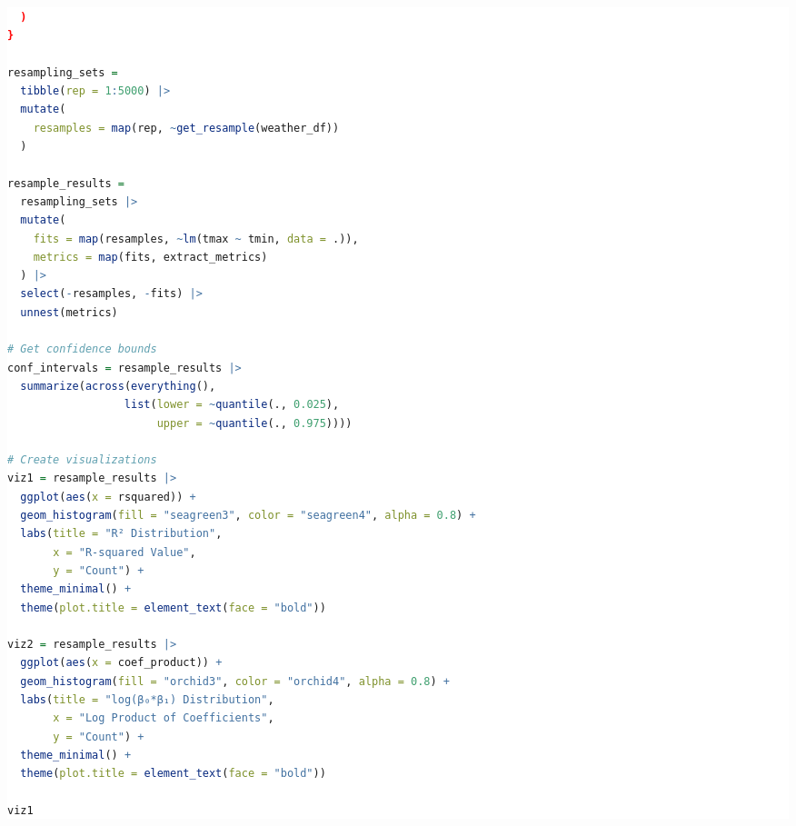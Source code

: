 ``` r
  )
}

resampling_sets = 
  tibble(rep = 1:5000) |>
  mutate(
    resamples = map(rep, ~get_resample(weather_df))
  )

resample_results = 
  resampling_sets |>
  mutate(
    fits = map(resamples, ~lm(tmax ~ tmin, data = .)),
    metrics = map(fits, extract_metrics)
  ) |>
  select(-resamples, -fits) |>
  unnest(metrics)

# Get confidence bounds
conf_intervals = resample_results |>
  summarize(across(everything(), 
                  list(lower = ~quantile(., 0.025),
                       upper = ~quantile(., 0.975))))

# Create visualizations
viz1 = resample_results |>
  ggplot(aes(x = rsquared)) +
  geom_histogram(fill = "seagreen3", color = "seagreen4", alpha = 0.8) +
  labs(title = "R² Distribution", 
       x = "R-squared Value", 
       y = "Count") +
  theme_minimal() +
  theme(plot.title = element_text(face = "bold"))

viz2 = resample_results |>
  ggplot(aes(x = coef_product)) +
  geom_histogram(fill = "orchid3", color = "orchid4", alpha = 0.8) +
  labs(title = "log(β₀*β₁) Distribution", 
       x = "Log Product of Coefficients", 
       y = "Count") +
  theme_minimal() +
  theme(plot.title = element_text(face = "bold"))

viz1
```
